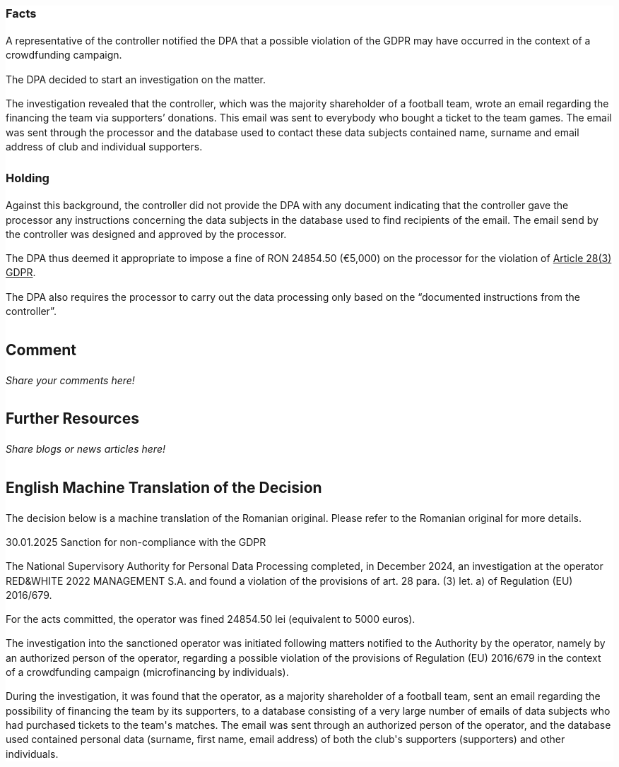 ### Facts

A representative of the controller notified the DPA that a possible violation of the GDPR may have occurred in the context of a crowdfunding campaign.

The DPA decided to start an investigation on the matter.

The investigation revealed that the controller, which was the majority shareholder of a football team, wrote an email regarding the financing the team via supporters’ donations. This email was sent to everybody who bought a ticket to the team games. The email was sent through the processor and the database used to contact these data subjects contained name, surname and email address of club and individual supporters.

### Holding

Against this background, the controller did not provide the DPA with any document indicating that the controller gave the processor any instructions concerning the data subjects in the database used to find recipients of the email. The email send by the controller was designed and approved by the processor.

The DPA thus deemed it appropriate to impose a fine of RON 24854.50 (€5,000) on the processor for the violation of [Article 28(3) GDPR](/index.php?title=Article_28_GDPR#3 "Article 28 GDPR").

The DPA also requires the processor to carry out the data processing only based on the “documented instructions from the controller”.

## Comment

_Share your comments here!_

## Further Resources

_Share blogs or news articles here!_

## English Machine Translation of the Decision

The decision below is a machine translation of the Romanian original. Please refer to the Romanian original for more details.

30.01.2025 Sanction for non-compliance with the GDPR

The National Supervisory Authority for Personal Data Processing completed, in December 2024, an investigation at the operator RED&WHITE 2022 MANAGEMENT S.A. and found a violation of the provisions of art. 28 para. (3) let. a) of Regulation (EU) 2016/679.

For the acts committed, the operator was fined 24854.50 lei (equivalent to 5000 euros).

The investigation into the sanctioned operator was initiated following matters notified to the Authority by the operator, namely by an authorized person of the operator, regarding a possible violation of the provisions of Regulation (EU) 2016/679 in the context of a crowdfunding campaign (microfinancing by individuals).

During the investigation, it was found that the operator, as a majority shareholder of a football team, sent an email regarding the possibility of financing the team by its supporters, to a database consisting of a very large number of emails of data subjects who had purchased tickets to the team's matches. The email was sent through an authorized person of the operator, and the database used contained personal data (surname, first name, email address) of both the club's supporters (supporters) and other individuals.
